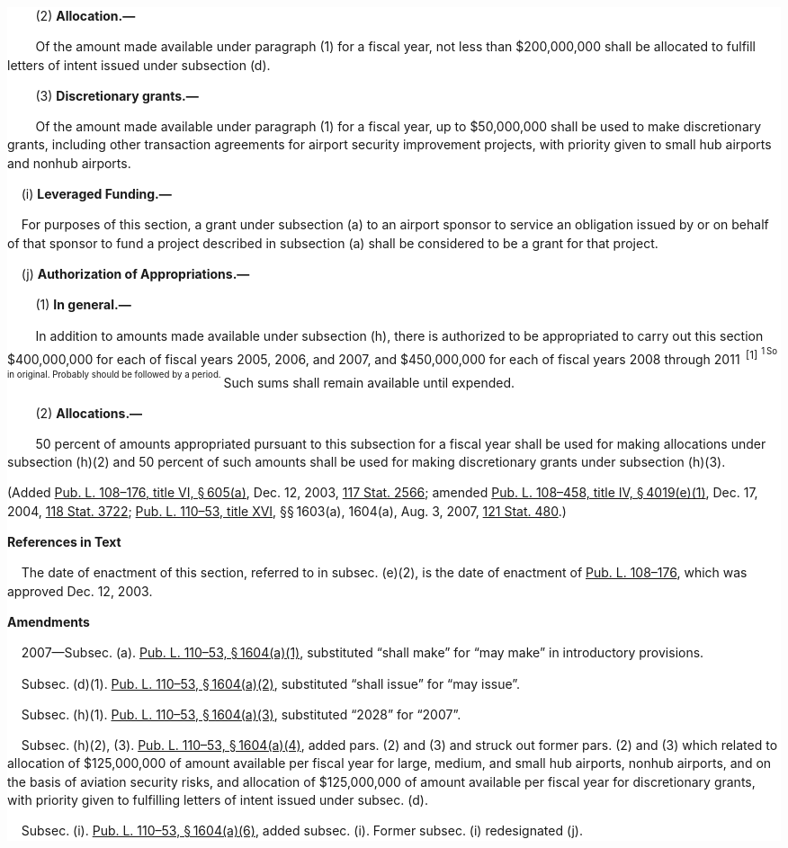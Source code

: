         (2) __Allocation.—__ 

        Of the amount made available under paragraph (1) for a fiscal year, not less than $200,000,000 shall be allocated to fulfill letters of intent issued under subsection (d).

        (3) __Discretionary grants.—__ 

        Of the amount made available under paragraph (1) for a fiscal year, up to $50,000,000 shall be used to make discretionary grants, including other transaction agreements for airport security improvement projects, with priority given to small hub airports and nonhub airports.

    (i) __Leveraged Funding.—__ 

    For purposes of this section, a grant under subsection (a) to an airport sponsor to service an obligation issued by or on behalf of that sponsor to fund a project described in subsection (a) shall be considered to be a grant for that project.

    (j) __Authorization of Appropriations.—__ 

        (1) __In general.—__ 

        In addition to amounts made available under subsection (h), there is authorized to be appropriated to carry out this section $400,000,000 for each of fiscal years 2005, 2006, and 2007, and $450,000,000 for each of fiscal years 2008 through 2011  <sup>\[1\]</sup>  <sup><sup> 1 So in original. Probably should be followed by a period. </sup></sup>  Such sums shall remain available until expended.

        (2) __Allocations.—__ 

        50 percent of amounts appropriated pursuant to this subsection for a fiscal year shall be used for making allocations under subsection (h)(2) and 50 percent of such amounts shall be used for making discretionary grants under subsection (h)(3).

(Added [Pub. L. 108–176, title VI, § 605(a)][/us/pl/108/176/s605/a], Dec. 12, 2003, [117 Stat. 2566][/us/stat/117/2566]; amended [Pub. L. 108–458, title IV, § 4019(e)(1)][/us/pl/108/458/s4019/e/1], Dec. 17, 2004, [118 Stat. 3722][/us/stat/118/3722]; [Pub. L. 110–53, title XVI][/us/pl/110/53], §§ 1603(a), 1604(a), Aug. 3, 2007, [121 Stat. 480][/us/stat/121/480].)

 __References in Text__ 

    The date of enactment of this section, referred to in subsec. (e)(2), is the date of enactment of [Pub. L. 108–176][/us/pl/108/176], which was approved Dec. 12, 2003.

 __Amendments__ 

    2007—Subsec. (a). [Pub. L. 110–53, § 1604(a)(1)][/us/pl/110/53/s1604/a/1], substituted “shall make” for “may make” in introductory provisions.

    Subsec. (d)(1). [Pub. L. 110–53, § 1604(a)(2)][/us/pl/110/53/s1604/a/2], substituted “shall issue” for “may issue”.

    Subsec. (h)(1). [Pub. L. 110–53, § 1604(a)(3)][/us/pl/110/53/s1604/a/3], substituted “2028” for “2007”.

    Subsec. (h)(2), (3). [Pub. L. 110–53, § 1604(a)(4)][/us/pl/110/53/s1604/a/4], added pars. (2) and (3) and struck out former pars. (2) and (3) which related to allocation of $125,000,000 of amount available per fiscal year for large, medium, and small hub airports, nonhub airports, and on the basis of aviation security risks, and allocation of $125,000,000 of amount available per fiscal year for discretionary grants, with priority given to fulfilling letters of intent issued under subsec. (d).

    Subsec. (i). [Pub. L. 110–53, § 1604(a)(6)][/us/pl/110/53/s1604/a/6], added subsec. (i). Former subsec. (i) redesignated (j).


[/us/usc/t31/s1501]: https://publicdocs.github.io/go/links?ns=uslm&ref=%2Fus%2Fusc%2Ft31%2Fs1501
[/us/pl/108/176/s605/a]: https://publicdocs.github.io/go/links?ns=uslm&ref=%2Fus%2Fpl%2F108%2F176%2Fs605%2Fa
[/us/stat/117/2566]: https://publicdocs.github.io/go/links?ns=uslm&ref=%2Fus%2Fstat%2F117%2F2566
[/us/pl/108/458/s4019/e/1]: https://publicdocs.github.io/go/links?ns=uslm&ref=%2Fus%2Fpl%2F108%2F458%2Fs4019%2Fe%2F1
[/us/stat/118/3722]: https://publicdocs.github.io/go/links?ns=uslm&ref=%2Fus%2Fstat%2F118%2F3722
[/us/pl/110/53]: https://publicdocs.github.io/go/links?ns=uslm&ref=%2Fus%2Fpl%2F110%2F53
[/us/stat/121/480]: https://publicdocs.github.io/go/links?ns=uslm&ref=%2Fus%2Fstat%2F121%2F480
[/us/pl/108/176]: https://publicdocs.github.io/go/links?ns=uslm&ref=%2Fus%2Fpl%2F108%2F176
[/us/pl/110/53/s1604/a/1]: https://publicdocs.github.io/go/links?ns=uslm&ref=%2Fus%2Fpl%2F110%2F53%2Fs1604%2Fa%2F1
[/us/pl/110/53/s1604/a/2]: https://publicdocs.github.io/go/links?ns=uslm&ref=%2Fus%2Fpl%2F110%2F53%2Fs1604%2Fa%2F2
[/us/pl/110/53/s1604/a/3]: https://publicdocs.github.io/go/links?ns=uslm&ref=%2Fus%2Fpl%2F110%2F53%2Fs1604%2Fa%2F3
[/us/pl/110/53/s1604/a/4]: https://publicdocs.github.io/go/links?ns=uslm&ref=%2Fus%2Fpl%2F110%2F53%2Fs1604%2Fa%2F4
[/us/pl/110/53/s1604/a/6]: https://publicdocs.github.io/go/links?ns=uslm&ref=%2Fus%2Fpl%2F110%2F53%2Fs1604%2Fa%2F6
[/us/pl/110/53/s1603/a]: https://publicdocs.github.io/go/links?ns=uslm&ref=%2Fus%2Fpl%2F110%2F53%2Fs1603%2Fa
[/us/pl/110/53/s1604/a/5]: https://publicdocs.github.io/go/links?ns=uslm&ref=%2Fus%2Fpl%2F110%2F53%2Fs1604%2Fa%2F5
[/us/pl/108/458]: https://publicdocs.github.io/go/links?ns=uslm&ref=%2Fus%2Fpl%2F108%2F458
[/us/pl/108/176/s3]: https://publicdocs.github.io/go/links?ns=uslm&ref=%2Fus%2Fpl%2F108%2F176%2Fs3
[/us/usc/t49/s106]: https://publicdocs.github.io/go/links?ns=uslm&ref=%2Fus%2Fusc%2Ft49%2Fs106
[/us/pl/110/53/s1604/b]: https://publicdocs.github.io/go/links?ns=uslm&ref=%2Fus%2Fpl%2F110%2F53%2Fs1604%2Fb
[/us/stat/121/480]: https://publicdocs.github.io/go/links?ns=uslm&ref=%2Fus%2Fstat%2F121%2F480
[/us/usc/t49/s44923]: https://publicdocs.github.io/go/links?ns=uslm&ref=%2Fus%2Fusc%2Ft49%2Fs44923
[/us/usc/t49/s44923]: https://publicdocs.github.io/go/links?ns=uslm&ref=%2Fus%2Fusc%2Ft49%2Fs44923
[/us/usc/t49/s44923]: https://publicdocs.github.io/go/links?ns=uslm&ref=%2Fus%2Fusc%2Ft49%2Fs44923
[/us/pl/108/458/s4019/e/2]: https://publicdocs.github.io/go/links?ns=uslm&ref=%2Fus%2Fpl%2F108%2F458%2Fs4019%2Fe%2F2
[/us/stat/118/3722]: https://publicdocs.github.io/go/links?ns=uslm&ref=%2Fus%2Fstat%2F118%2F3722
[/us/usc/t49/s44923]: https://publicdocs.github.io/go/links?ns=uslm&ref=%2Fus%2Fusc%2Ft49%2Fs44923
[/us/pl/108/7]: https://publicdocs.github.io/go/links?ns=uslm&ref=%2Fus%2Fpl%2F108%2F7
[/us/usc/t49/s47110]: https://publicdocs.github.io/go/links?ns=uslm&ref=%2Fus%2Fusc%2Ft49%2Fs47110